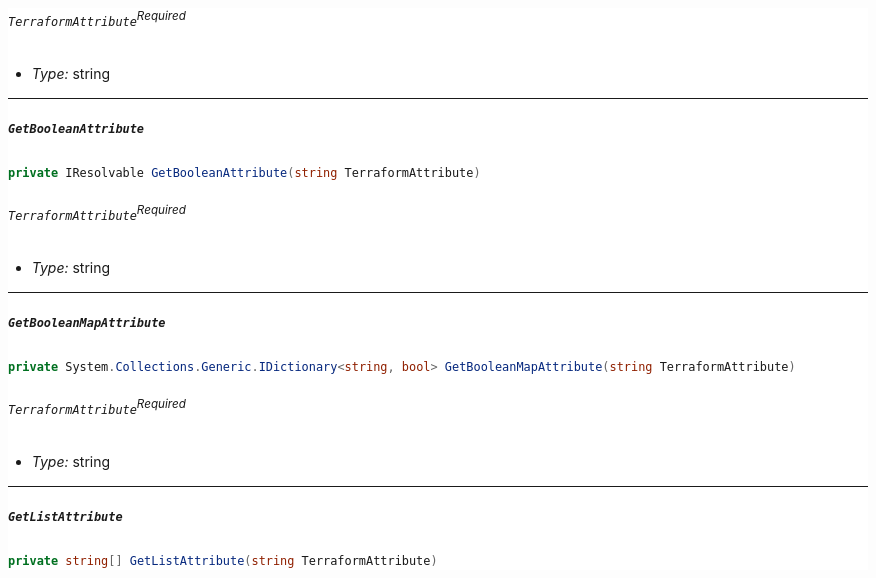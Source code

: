 ###### `TerraformAttribute`<sup>Required</sup> <a name="TerraformAttribute" id="@cdktf/provider-launchdarkly.dataLaunchdarklyAuditLogSubscription.DataLaunchdarklyAuditLogSubscriptionStatementsOutputReference.getAnyMapAttribute.parameter.terraformAttribute"></a>

- *Type:* string

---

##### `GetBooleanAttribute` <a name="GetBooleanAttribute" id="@cdktf/provider-launchdarkly.dataLaunchdarklyAuditLogSubscription.DataLaunchdarklyAuditLogSubscriptionStatementsOutputReference.getBooleanAttribute"></a>

```csharp
private IResolvable GetBooleanAttribute(string TerraformAttribute)
```

###### `TerraformAttribute`<sup>Required</sup> <a name="TerraformAttribute" id="@cdktf/provider-launchdarkly.dataLaunchdarklyAuditLogSubscription.DataLaunchdarklyAuditLogSubscriptionStatementsOutputReference.getBooleanAttribute.parameter.terraformAttribute"></a>

- *Type:* string

---

##### `GetBooleanMapAttribute` <a name="GetBooleanMapAttribute" id="@cdktf/provider-launchdarkly.dataLaunchdarklyAuditLogSubscription.DataLaunchdarklyAuditLogSubscriptionStatementsOutputReference.getBooleanMapAttribute"></a>

```csharp
private System.Collections.Generic.IDictionary<string, bool> GetBooleanMapAttribute(string TerraformAttribute)
```

###### `TerraformAttribute`<sup>Required</sup> <a name="TerraformAttribute" id="@cdktf/provider-launchdarkly.dataLaunchdarklyAuditLogSubscription.DataLaunchdarklyAuditLogSubscriptionStatementsOutputReference.getBooleanMapAttribute.parameter.terraformAttribute"></a>

- *Type:* string

---

##### `GetListAttribute` <a name="GetListAttribute" id="@cdktf/provider-launchdarkly.dataLaunchdarklyAuditLogSubscription.DataLaunchdarklyAuditLogSubscriptionStatementsOutputReference.getListAttribute"></a>

```csharp
private string[] GetListAttribute(string TerraformAttribute)
```
